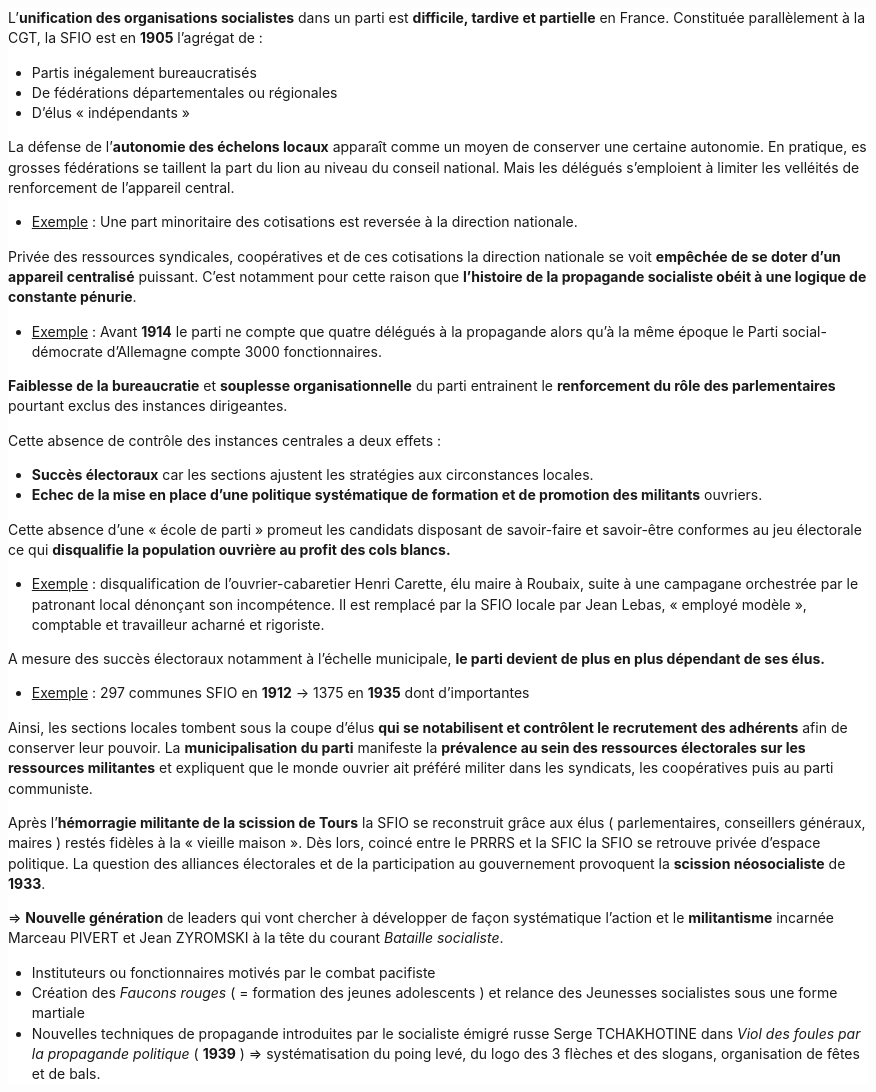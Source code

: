 L’**unification des organisations socialistes** dans un parti est **difficile, tardive et partielle** en France. Constituée parallèlement à la CGT, la SFIO est en **1905** l’agrégat de :
- Partis inégalement bureaucratisés
- De fédérations départementales ou régionales 
- D’élus « indépendants »

La défense de l’**autonomie des échelons locaux** apparaît comme un moyen de conserver une certaine autonomie. En pratique, es grosses fédérations se taillent la part du lion au niveau du conseil national. Mais les délégués s’emploient à limiter les velléités de renforcement de l’appareil central.
- <u>Exemple</u> : Une part minoritaire des cotisations est reversée à la direction nationale.

Privée des ressources syndicales, coopératives et de ces cotisations la direction nationale se voit **empêchée de se doter d’un appareil centralisé** puissant. C’est notamment pour cette raison que **l’histoire de la propagande socialiste obéit à une logique de constante pénurie**.
- <u>Exemple</u> : Avant **1914** le parti ne compte que quatre délégués à la propagande alors qu’à la même époque le Parti social-démocrate d’Allemagne compte 3000 fonctionnaires.

**Faiblesse de la bureaucratie** et **souplesse organisationnelle** du parti entrainent le  **renforcement du rôle des parlementaires** pourtant exclus des instances dirigeantes.

Cette absence de contrôle des instances centrales a deux effets : 
- **Succès électoraux** car les sections ajustent les stratégies aux circonstances locales.
- **Echec de la mise en place d’une politique systématique de formation et de promotion des militants** ouvriers.

Cette absence d’une « école de parti » promeut les candidats disposant de savoir-faire et savoir-être conformes au jeu électorale ce qui **disqualifie la population ouvrière au profit des cols blancs.**

- <u>Exemple</u> : disqualification de l’ouvrier-cabaretier Henri Carette, élu maire à Roubaix, suite à une campagane orchestrée par le patronant local dénonçant son incompétence. Il est remplacé par la SFIO locale par Jean Lebas, « employé modèle », comptable et travailleur acharné et rigoriste. 

A mesure des succès électoraux notamment à l’échelle municipale, **le parti devient de plus en plus dépendant de ses élus.** 

- <u>Exemple</u> : 297 communes SFIO en **1912** → 1375 en **1935** dont d’importantes 

Ainsi, les sections locales tombent sous la coupe d’élus **qui se notabilisent et contrôlent le recrutement des adhérents** afin de conserver leur pouvoir. La **municipalisation du parti** manifeste la **prévalence au sein  des ressources électorales sur les ressources militantes** et expliquent que le monde ouvrier ait préféré militer dans les syndicats, les coopératives puis au parti communiste.

Après l’**hémorragie militante de la scission de Tours** la SFIO se reconstruit grâce aux élus ( parlementaires, conseillers généraux, maires ) restés fidèles à la « vieille maison ». Dès lors, coincé entre le PRRRS et la SFIC la SFIO se retrouve privée d’espace politique. La question des alliances électorales et de la participation au gouvernement provoquent la **scission néosocialiste** de **1933**.

⇒ **Nouvelle génération** de leaders qui vont chercher à développer de façon systématique l’action et le **militantisme** incarnée Marceau PIVERT et Jean ZYROMSKI à la tête du courant *Bataille socialiste*. 
- Instituteurs ou fonctionnaires motivés par le combat pacifiste 
- Création des *Faucons rouges* ( = formation des jeunes adolescents ) et relance des Jeunesses socialistes sous une forme martiale 
- Nouvelles techniques de propagande introduites par le socialiste émigré russe Serge TCHAKHOTINE dans *Viol des foules par la propagande politique* ( **1939** ) ⇒ systématisation du poing levé, du logo des 3 flèches et des slogans, organisation de fêtes et de bals.
